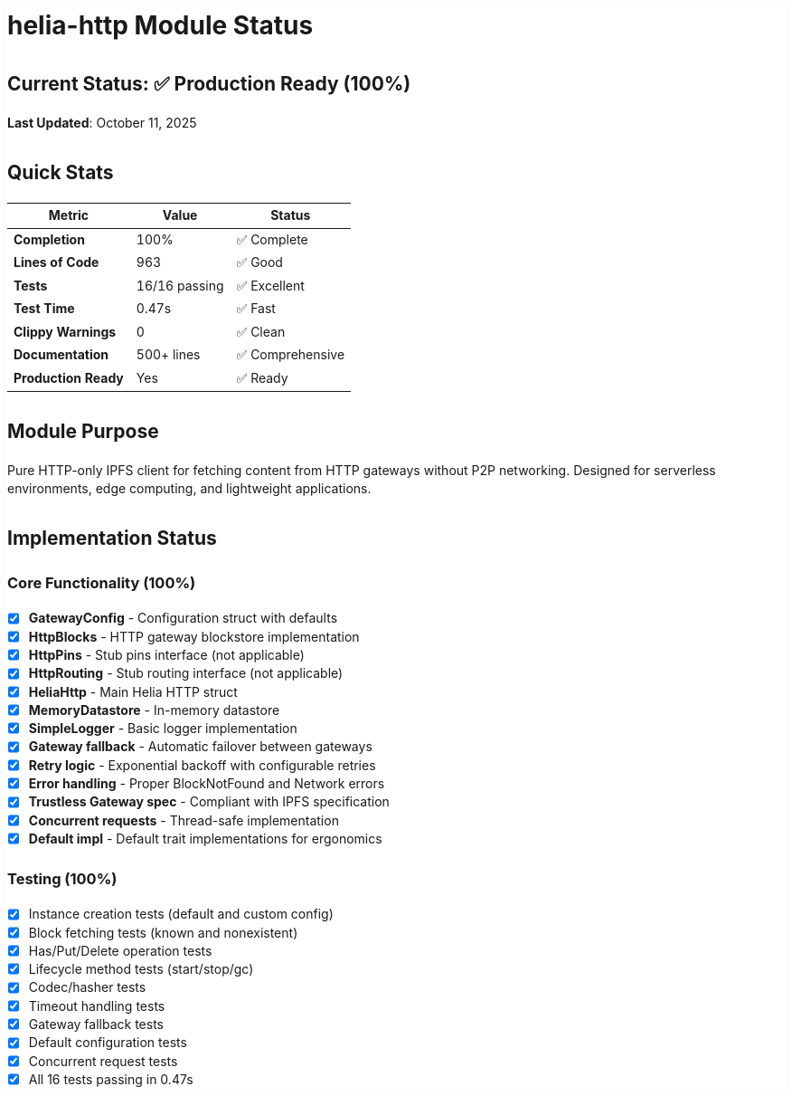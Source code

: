 # helia-http Module Status

## Current Status: ✅ Production Ready (100%)

**Last Updated**: October 11, 2025

## Quick Stats
| Metric | Value | Status |
|--------|-------|--------|
| **Completion** | 100% | ✅ Complete |
| **Lines of Code** | 963 | ✅ Good |
| **Tests** | 16/16 passing | ✅ Excellent |
| **Test Time** | 0.47s | ✅ Fast |
| **Clippy Warnings** | 0 | ✅ Clean |
| **Documentation** | 500+ lines | ✅ Comprehensive |
| **Production Ready** | Yes | ✅ Ready |

## Module Purpose
Pure HTTP-only IPFS client for fetching content from HTTP gateways without P2P networking. Designed for serverless environments, edge computing, and lightweight applications.

## Implementation Status

### Core Functionality (100%)
- [x] **GatewayConfig** - Configuration struct with defaults
- [x] **HttpBlocks** - HTTP gateway blockstore implementation
- [x] **HttpPins** - Stub pins interface (not applicable)
- [x] **HttpRouting** - Stub routing interface (not applicable)
- [x] **HeliaHttp** - Main Helia HTTP struct
- [x] **MemoryDatastore** - In-memory datastore
- [x] **SimpleLogger** - Basic logger implementation
- [x] **Gateway fallback** - Automatic failover between gateways
- [x] **Retry logic** - Exponential backoff with configurable retries
- [x] **Error handling** - Proper BlockNotFound and Network errors
- [x] **Trustless Gateway spec** - Compliant with IPFS specification
- [x] **Concurrent requests** - Thread-safe implementation
- [x] **Default impl** - Default trait implementations for ergonomics

### Testing (100%)
- [x] Instance creation tests (default and custom config)
- [x] Block fetching tests (known and nonexistent)
- [x] Has/Put/Delete operation tests
- [x] Lifecycle method tests (start/stop/gc)
- [x] Codec/hasher tests
- [x] Timeout handling tests
- [x] Gateway fallback tests
- [x] Default configuration tests
- [x] Concurrent request tests
- [x] All 16 tests passing in 0.47s
